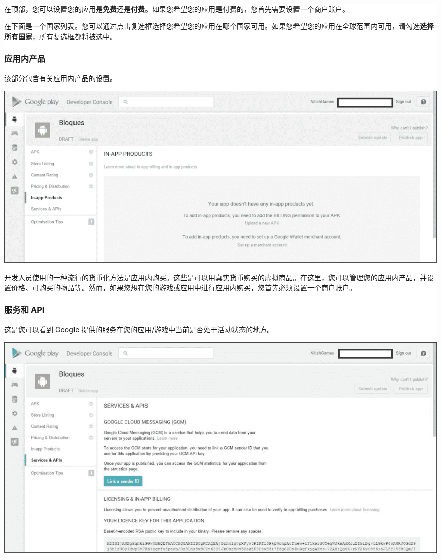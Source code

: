 在顶部，您可以设置您的应用是**免费**还是**付费**。如果您希望您的应用是付费的，您首先需要设置一个商户账户。

在下面是一个国家列表。您可以通过点击复选框选择您希望您的应用在哪个国家可用。如果您希望您的应用在全球范围内可用，请勾选**选择所有国家**，所有复选框都将被选中。

### 应用内产品

该部分包含有关应用内产品的设置。

![应用内产品](img/image00437.jpeg)

开发人员使用的一种流行的货币化方法是应用内购买。这些是可以用真实货币购买的虚拟商品。在这里，您可以管理您的应用内产品，并设置价格、可购买的物品等。然而，如果您想在您的游戏或应用中进行应用内购买，您首先必须设置一个商户账户。

### 服务和 API

这是您可以看到 Google 提供的服务在您的应用/游戏中当前是否处于活动状态的地方。

![服务和 API](img/image00438.jpeg)
